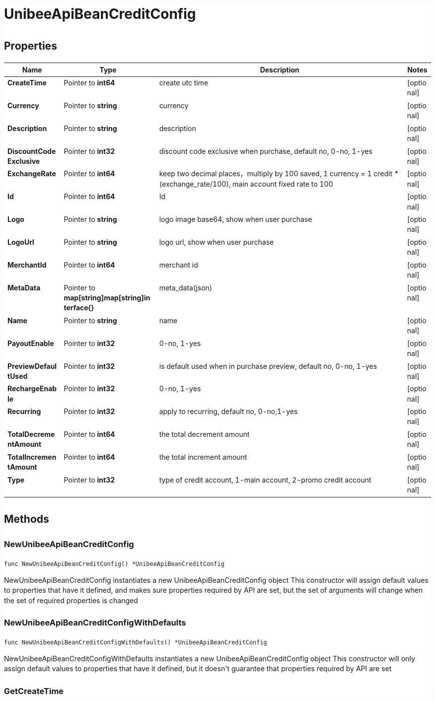 # UnibeeApiBeanCreditConfig

## Properties

Name | Type | Description | Notes
------------ | ------------- | ------------- | -------------
**CreateTime** | Pointer to **int64** | create utc time | [optional] 
**Currency** | Pointer to **string** | currency | [optional] 
**Description** | Pointer to **string** | description | [optional] 
**DiscountCodeExclusive** | Pointer to **int32** | discount code exclusive when purchase, default no, 0-no, 1-yes | [optional] 
**ExchangeRate** | Pointer to **int64** | keep two decimal places，multiply by 100 saved, 1 currency &#x3D; 1 credit * (exchange_rate/100), main account fixed rate to 100 | [optional] 
**Id** | Pointer to **int64** | Id | [optional] 
**Logo** | Pointer to **string** | logo image base64, show when user purchase | [optional] 
**LogoUrl** | Pointer to **string** | logo url, show when user purchase | [optional] 
**MerchantId** | Pointer to **int64** | merchant id | [optional] 
**MetaData** | Pointer to **map[string]map[string]interface{}** | meta_data(json) | [optional] 
**Name** | Pointer to **string** | name | [optional] 
**PayoutEnable** | Pointer to **int32** | 0-no, 1-yes | [optional] 
**PreviewDefaultUsed** | Pointer to **int32** | is default used when in purchase preview, default no, 0-no, 1-yes | [optional] 
**RechargeEnable** | Pointer to **int32** | 0-no, 1-yes | [optional] 
**Recurring** | Pointer to **int32** | apply to recurring, default no, 0-no,1-yes | [optional] 
**TotalDecrementAmount** | Pointer to **int64** | the total decrement amount | [optional] 
**TotalIncrementAmount** | Pointer to **int64** | the total increment amount | [optional] 
**Type** | Pointer to **int32** | type of credit account, 1-main account, 2-promo credit account | [optional] 

## Methods

### NewUnibeeApiBeanCreditConfig

`func NewUnibeeApiBeanCreditConfig() *UnibeeApiBeanCreditConfig`

NewUnibeeApiBeanCreditConfig instantiates a new UnibeeApiBeanCreditConfig object
This constructor will assign default values to properties that have it defined,
and makes sure properties required by API are set, but the set of arguments
will change when the set of required properties is changed

### NewUnibeeApiBeanCreditConfigWithDefaults

`func NewUnibeeApiBeanCreditConfigWithDefaults() *UnibeeApiBeanCreditConfig`

NewUnibeeApiBeanCreditConfigWithDefaults instantiates a new UnibeeApiBeanCreditConfig object
This constructor will only assign default values to properties that have it defined,
but it doesn't guarantee that properties required by API are set

### GetCreateTime
